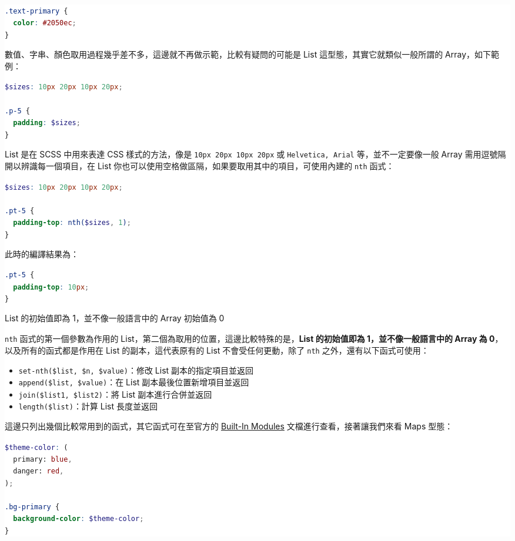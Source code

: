 ```css
.text-primary {
  color: #2050ec;
}
```

數值、字串、顏色取用過程幾乎差不多，這邊就不再做示範，比較有疑問的可能是 List 這型態，其實它就類似一般所謂的 Array，如下範例：

```scss
$sizes: 10px 20px 10px 20px;

.p-5 {
  padding: $sizes;
}
```

List 是在 SCSS 中用來表達 CSS 樣式的方法，像是 `10px 20px 10px 20px` 或 `Helvetica, Arial` 等，並不一定要像一般 Array 需用逗號隔開以辨識每一個項目，在 List 你也可以使用空格做區隔，如果要取用其中的項目，可使用內建的 `nth` 函式：

```scss
$sizes: 10px 20px 10px 20px;

.pt-5 {
  padding-top: nth($sizes, 1);
}
```

此時的編譯結果為：

```css
.pt-5 {
  padding-top: 10px;
}
```

List 的初始值即為 1，並不像一般語言中的 Array 初始值為 0

`nth` 函式的第一個參數為作用的 List，第二個為取用的位置，這邊比較特殊的是，**List 的初始值即為 1，並不像一般語言中的 Array 為 0**，以及所有的函式都是作用在 List 的副本，這代表原有的 List 不會受任何更動，除了 `nth` 之外，還有以下函式可使用：

- `set-nth($list, $n, $value)`：修改 List 副本的指定項目並返回
- `append($list, $value)`：在 List 副本最後位置新增項目並返回
- `join($list1, $list2)`：將 List 副本進行合併並返回
- `length($list)`：計算 List 長度並返回

這邊只列出幾個比較常用到的函式，其它函式可在至官方的 [Built-In Modules](https://sass-lang.com/documentation/modules/list) 文檔進行查看，接著讓我們來看 Maps 型態：

```scss
$theme-color: (
  primary: blue,
  danger: red,
);

.bg-primary {
  background-color: $theme-color;
}
```
